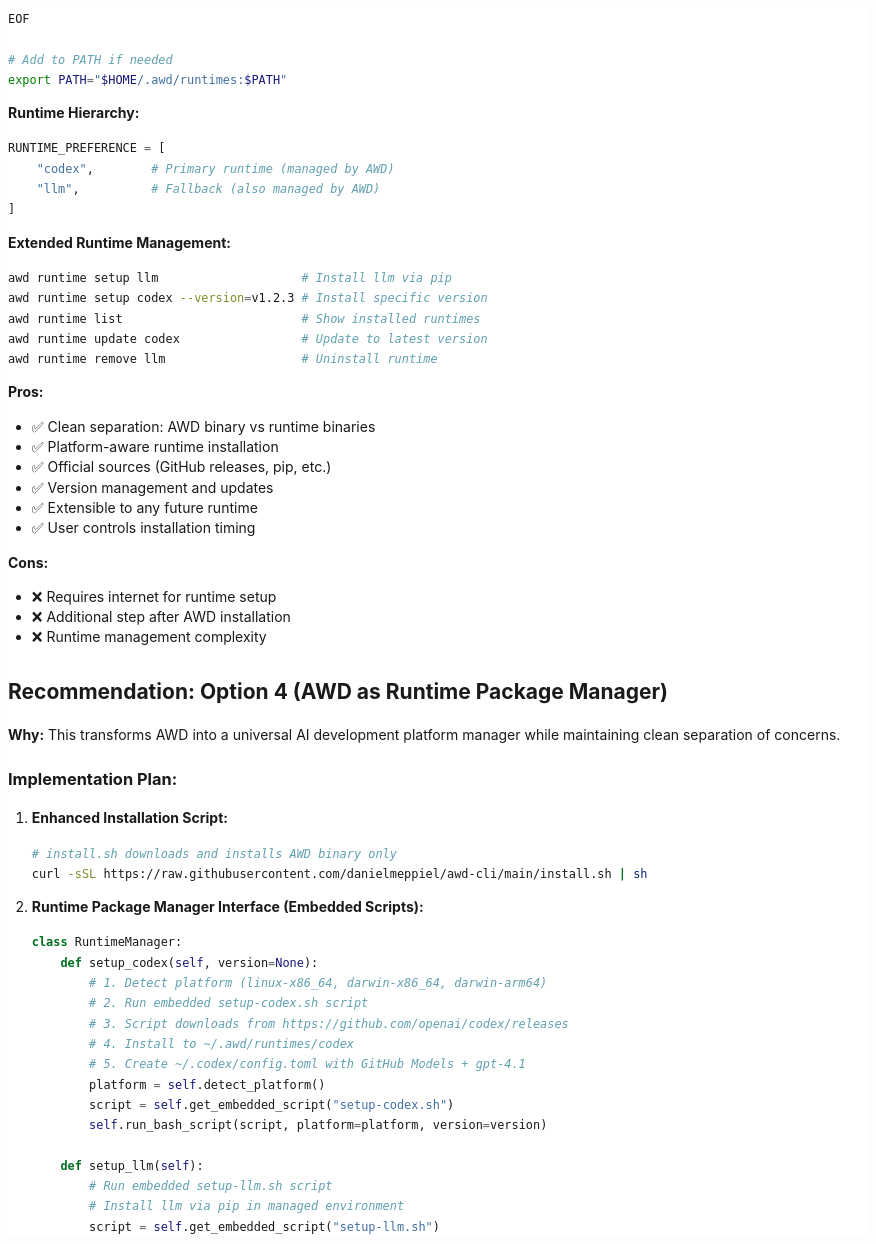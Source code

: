 ```bash
EOF

# Add to PATH if needed
export PATH="$HOME/.awd/runtimes:$PATH"
```

**Runtime Hierarchy:**
```python
RUNTIME_PREFERENCE = [
    "codex",        # Primary runtime (managed by AWD)
    "llm",          # Fallback (also managed by AWD)
]
```

**Extended Runtime Management:**
```bash
awd runtime setup llm                    # Install llm via pip
awd runtime setup codex --version=v1.2.3 # Install specific version
awd runtime list                         # Show installed runtimes
awd runtime update codex                 # Update to latest version
awd runtime remove llm                   # Uninstall runtime
```

**Pros:**
- ✅ Clean separation: AWD binary vs runtime binaries
- ✅ Platform-aware runtime installation
- ✅ Official sources (GitHub releases, pip, etc.)
- ✅ Version management and updates
- ✅ Extensible to any future runtime
- ✅ User controls installation timing

**Cons:**
- ❌ Requires internet for runtime setup
- ❌ Additional step after AWD installation
- ❌ Runtime management complexity

## Recommendation: Option 4 (AWD as Runtime Package Manager)

**Why:** This transforms AWD into a universal AI development platform manager while maintaining clean separation of concerns.

### Implementation Plan:

1. **Enhanced Installation Script:**
   ```bash
   # install.sh downloads and installs AWD binary only
   curl -sSL https://raw.githubusercontent.com/danielmeppiel/awd-cli/main/install.sh | sh
   ```

2. **Runtime Package Manager Interface (Embedded Scripts):**
   ```python
   class RuntimeManager:
       def setup_codex(self, version=None):
           # 1. Detect platform (linux-x86_64, darwin-x86_64, darwin-arm64)
           # 2. Run embedded setup-codex.sh script
           # 3. Script downloads from https://github.com/openai/codex/releases
           # 4. Install to ~/.awd/runtimes/codex
           # 5. Create ~/.codex/config.toml with GitHub Models + gpt-4.1
           platform = self.detect_platform()
           script = self.get_embedded_script("setup-codex.sh")
           self.run_bash_script(script, platform=platform, version=version)
           
       def setup_llm(self):
           # Run embedded setup-llm.sh script
           # Install llm via pip in managed environment
           script = self.get_embedded_script("setup-llm.sh") 
   ```
